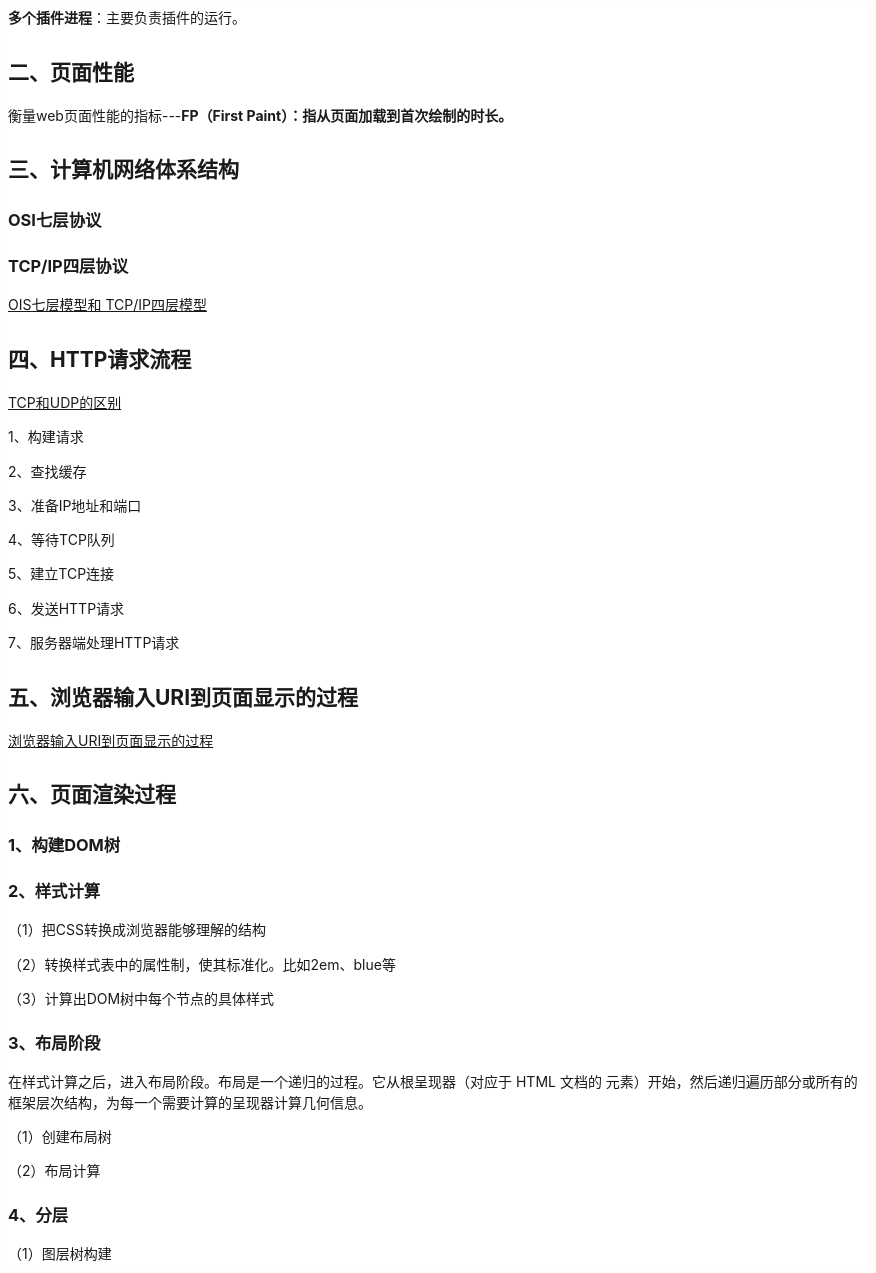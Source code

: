 **多个插件进程**：主要负责插件的运行。

## 二、页面性能

衡量web页面性能的指标---**FP（First Paint）：指从页面加载到首次绘制的时长。**

## 三、计算机网络体系结构

### OSI七层协议
### TCP/IP四层协议
[OIS七层模型和 TCP/IP四层模型](https://juejin.cn/post/6961208888204984356)

## 四、HTTP请求流程
[TCP和UDP的区别](https://juejin.cn/post/6963110026802102286)

1、构建请求

2、查找缓存

3、准备IP地址和端口

4、等待TCP队列

5、建立TCP连接

6、发送HTTP请求

7、服务器端处理HTTP请求

## 五、浏览器输入URI到页面显示的过程

[浏览器输入URI到页面显示的过程](https://juejin.cn/post/6951587146377461791)

## 六、页面渲染过程

### 1、构建DOM树

### 2、样式计算
（1）把CSS转换成浏览器能够理解的结构

（2）转换样式表中的属性制，使其标准化。比如2em、blue等

（3）计算出DOM树中每个节点的具体样式
### 3、布局阶段
在样式计算之后，进入布局阶段。布局是一个递归的过程。它从根呈现器（对应于 HTML 文档的 <html> 元素）开始，然后递归遍历部分或所有的框架层次结构，为每一个需要计算的呈现器计算几何信息。


（1）创建布局树

（2）布局计算

### 4、分层
（1）图层树构建
